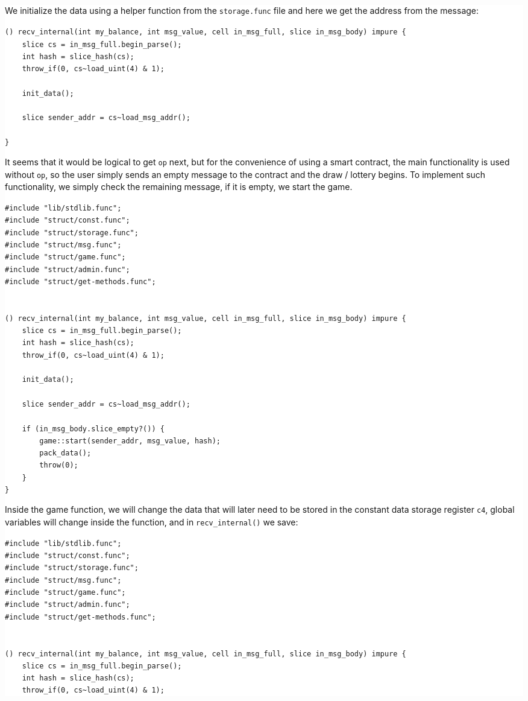 We initialize the data using a helper function from the `storage.func` file and here we get the address from the message:

```
() recv_internal(int my_balance, int msg_value, cell in_msg_full, slice in_msg_body) impure {
	slice cs = in_msg_full.begin_parse();
	int hash = slice_hash(cs); 
	throw_if(0, cs~load_uint(4) & 1);

	init_data();

	slice sender_addr = cs~load_msg_addr();

}
```

It seems that it would be logical to get `op` next, but for the convenience of using a smart contract, the main functionality is used without `op`, so the user simply sends an empty message to the contract and the draw / lottery begins. To implement such functionality, we simply check the remaining message, if it is empty, we start the game.

```
#include "lib/stdlib.func";
#include "struct/const.func";
#include "struct/storage.func";
#include "struct/msg.func";
#include "struct/game.func";
#include "struct/admin.func";
#include "struct/get-methods.func";


() recv_internal(int my_balance, int msg_value, cell in_msg_full, slice in_msg_body) impure {
	slice cs = in_msg_full.begin_parse();
	int hash = slice_hash(cs); 
	throw_if(0, cs~load_uint(4) & 1);

	init_data();

	slice sender_addr = cs~load_msg_addr();

	if (in_msg_body.slice_empty?()) {
		game::start(sender_addr, msg_value, hash);
		pack_data();
		throw(0);
	}
}
```

Inside the game function, we will change the data that will later need to be stored in the constant data storage register `c4`, global variables will change inside the function, and in `recv_internal()` we save:

```
#include "lib/stdlib.func";
#include "struct/const.func";
#include "struct/storage.func";
#include "struct/msg.func";
#include "struct/game.func";
#include "struct/admin.func";
#include "struct/get-methods.func";


() recv_internal(int my_balance, int msg_value, cell in_msg_full, slice in_msg_body) impure {
	slice cs = in_msg_full.begin_parse();
	int hash = slice_hash(cs); 
	throw_if(0, cs~load_uint(4) & 1);

```